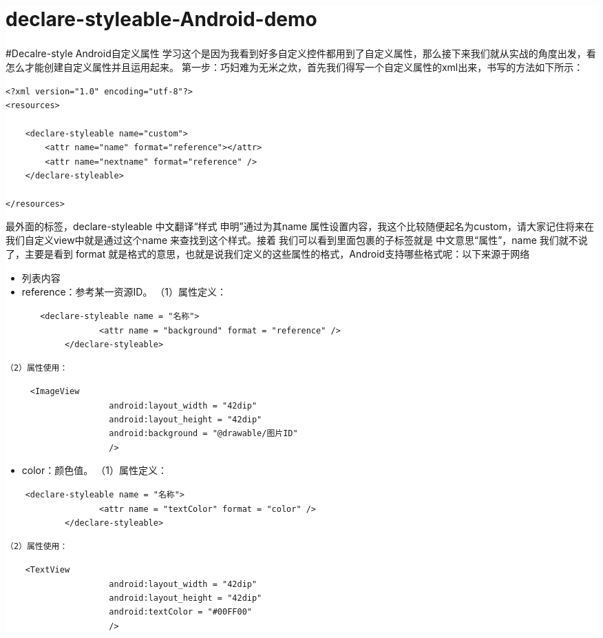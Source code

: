 # declare-styleable-Android-demo

#Decalre-style Android自定义属性
学习这个是因为我看到好多自定义控件都用到了自定义属性，那么接下来我们就从实战的角度出发，看怎么才能创建自定义属性并且运用起来。
第一步：巧妇难为无米之炊，首先我们得写一个自定义属性的xml出来，书写的方法如下所示：

```
<?xml version="1.0" encoding="utf-8"?>
<resources>

    <declare-styleable name="custom">
        <attr name="name" format="reference"></attr>
        <attr name="nextname" format="reference" />
    </declare-styleable>

</resources>
```

最外面的标签，declare-styleable  中文翻译“样式 申明”通过为其name 属性设置内容，我这个比较随便起名为custom，请大家记住将来在我们自定义view中就是通过这个name 来查找到这个样式。接着 我们可以看到里面包裹的子标签就是<attr/> 中文意思“属性”，name 我们就不说了，主要是看到 format 就是格式的意思，也就是说我们定义的这些属性的格式，Android支持哪些格式呢：以下来源于网络
  

 - 列表内容
 - reference：参考某一资源ID。
    （1）属性定义：
```
       <declare-styleable name = "名称">
                   <attr name = "background" format = "reference" />
            </declare-styleable>
```
         
    （2）属性使用：
```
     <ImageView
                     android:layout_width = "42dip"
                     android:layout_height = "42dip"
                     android:background = "@drawable/图片ID"
                     />
```
            
 - color：颜色值。
    （1）属性定义：
```
    <declare-styleable name = "名称">
                   <attr name = "textColor" format = "color" />
            </declare-styleable>
```
            
    （2）属性使用：
```
    <TextView
                     android:layout_width = "42dip"
                     android:layout_height = "42dip"
                     android:textColor = "#00FF00"
                     />
```
            